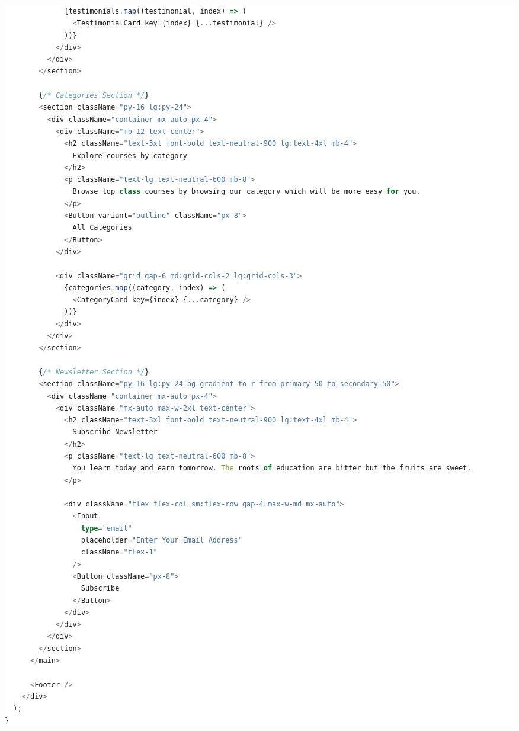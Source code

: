 ```typescript
              {testimonials.map((testimonial, index) => (
                <TestimonialCard key={index} {...testimonial} />
              ))}
            </div>
          </div>
        </section>

        {/* Categories Section */}
        <section className="py-16 lg:py-24">
          <div className="container mx-auto px-4">
            <div className="mb-12 text-center">
              <h2 className="text-3xl font-bold text-neutral-900 lg:text-4xl mb-4">
                Explore courses by category
              </h2>
              <p className="text-lg text-neutral-600 mb-8">
                Browse top class courses by browsing our category which will be more easy for you.
              </p>
              <Button variant="outline" className="px-8">
                All Categories
              </Button>
            </div>
            
            <div className="grid gap-6 md:grid-cols-2 lg:grid-cols-3">
              {categories.map((category, index) => (
                <CategoryCard key={index} {...category} />
              ))}
            </div>
          </div>
        </section>

        {/* Newsletter Section */}
        <section className="py-16 lg:py-24 bg-gradient-to-r from-primary-50 to-secondary-50">
          <div className="container mx-auto px-4">
            <div className="mx-auto max-w-2xl text-center">
              <h2 className="text-3xl font-bold text-neutral-900 lg:text-4xl mb-4">
                Subscribe Newsletter
              </h2>
              <p className="text-lg text-neutral-600 mb-8">
                You learn today and earn tomorrow. The roots of education are bitter but the fruits are sweet.
              </p>
              
              <div className="flex flex-col sm:flex-row gap-4 max-w-md mx-auto">
                <Input
                  type="email"
                  placeholder="Enter Your Email Address"
                  className="flex-1"
                />
                <Button className="px-8">
                  Subscribe
                </Button>
              </div>
            </div>
          </div>
        </section>
      </main>

      <Footer />
    </div>
  );
}
```

